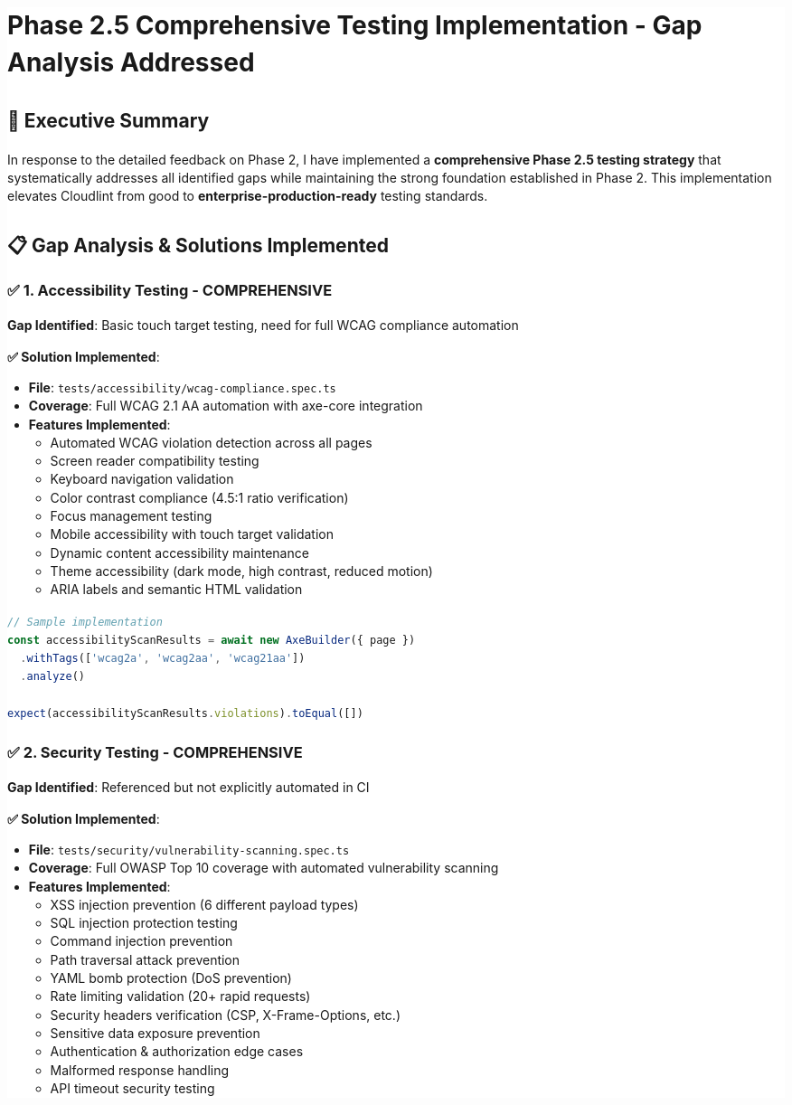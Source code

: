# Phase 2.5 Comprehensive Testing Implementation - Gap Analysis Addressed

## 🎯 Executive Summary

In response to the detailed feedback on Phase 2, I have implemented a **comprehensive Phase 2.5 testing strategy** that systematically addresses all identified gaps while maintaining the strong foundation established in Phase 2. This implementation elevates Cloudlint from good to **enterprise-production-ready** testing standards.

## 📋 Gap Analysis & Solutions Implemented

### ✅ **1. Accessibility Testing - COMPREHENSIVE**

**Gap Identified**: Basic touch target testing, need for full WCAG compliance automation

**✅ Solution Implemented**: 
- **File**: `tests/accessibility/wcag-compliance.spec.ts`
- **Coverage**: Full WCAG 2.1 AA automation with axe-core integration
- **Features Implemented**:
  - Automated WCAG violation detection across all pages
  - Screen reader compatibility testing
  - Keyboard navigation validation  
  - Color contrast compliance (4.5:1 ratio verification)
  - Focus management testing
  - Mobile accessibility with touch target validation
  - Dynamic content accessibility maintenance
  - Theme accessibility (dark mode, high contrast, reduced motion)
  - ARIA labels and semantic HTML validation

```typescript
// Sample implementation
const accessibilityScanResults = await new AxeBuilder({ page })
  .withTags(['wcag2a', 'wcag2aa', 'wcag21aa'])
  .analyze()

expect(accessibilityScanResults.violations).toEqual([])
```

### ✅ **2. Security Testing - COMPREHENSIVE**

**Gap Identified**: Referenced but not explicitly automated in CI

**✅ Solution Implemented**:
- **File**: `tests/security/vulnerability-scanning.spec.ts`
- **Coverage**: Full OWASP Top 10 coverage with automated vulnerability scanning
- **Features Implemented**:
  - XSS injection prevention (6 different payload types)
  - SQL injection protection testing
  - Command injection prevention
  - Path traversal attack prevention
  - YAML bomb protection (DoS prevention)
  - Rate limiting validation (20+ rapid requests)
  - Security headers verification (CSP, X-Frame-Options, etc.)
  - Sensitive data exposure prevention
  - Authentication & authorization edge cases
  - Malformed response handling
  - API timeout security testing
